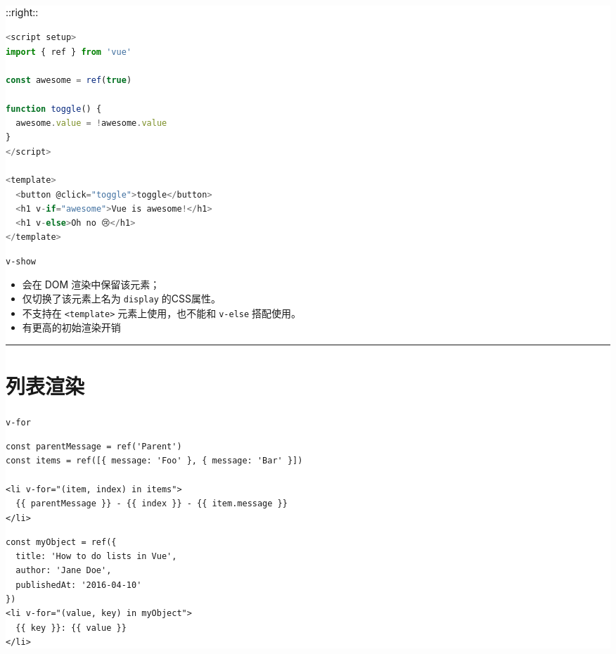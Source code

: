 ::right::

```js {13-14}
<script setup>
import { ref } from 'vue'

const awesome = ref(true)

function toggle() {
  awesome.value = !awesome.value
}
</script>

<template>
  <button @click="toggle">toggle</button>
  <h1 v-if="awesome">Vue is awesome!</h1>
  <h1 v-else>Oh no 😢</h1>
</template>
```

`v-show`

- 会在 DOM 渲染中保留该元素；
- 仅切换了该元素上名为 `display` 的CSS属性。
- 不支持在 `<template>` 元素上使用，也不能和 `v-else` 搭配使用。
- 有更高的初始渲染开销

<style>
ul,li{
  font-size:14px
}
</style>

---

# 列表渲染
`v-for`
<div grid="~ cols-2 gap-2">

```vue
const parentMessage = ref('Parent')
const items = ref([{ message: 'Foo' }, { message: 'Bar' }])

<li v-for="(item, index) in items">
  {{ parentMessage }} - {{ index }} - {{ item.message }}
</li>
```

```vue
const myObject = ref({
  title: 'How to do lists in Vue',
  author: 'Jane Doe',
  publishedAt: '2016-04-10'
})
<li v-for="(value, key) in myObject">
  {{ key }}: {{ value }}
</li>
```


[^1]: [Learn More](https://sli.dev/guide/syntax.html#line-highlighting)